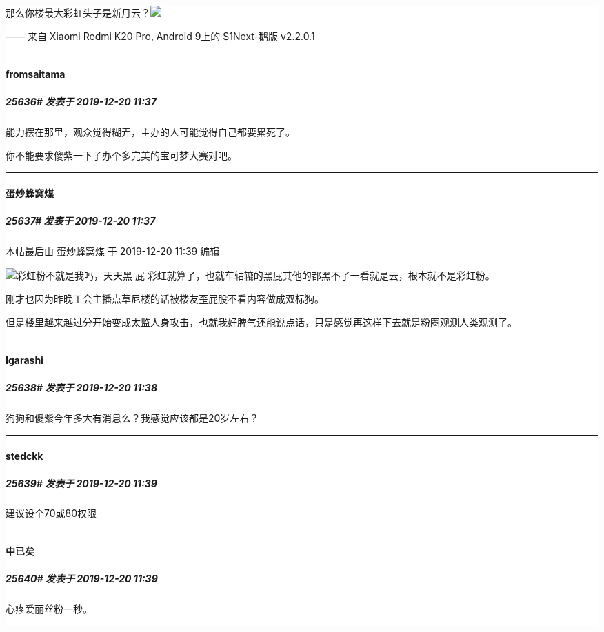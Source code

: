 那么你楼最大彩虹头子是新月云？<img src="https://static.saraba1st.com/image/smiley/face2017/047.png" referrerpolicy="no-referrer">

—— 来自 Xiaomi Redmi K20 Pro, Android 9上的 [S1Next-鹅版](https://github.com/ykrank/S1-Next/releases) v2.2.0.1


-----

####  fromsaitama  
##### 25636#       发表于 2019-12-20 11:37


能力摆在那里，观众觉得糊弄，主办的人可能觉得自己都要累死了。

你不能要求傻紫一下子办个多完美的宝可梦大赛对吧。


-----

####  蛋炒蜂窝煤  
##### 25637#       发表于 2019-12-20 11:37


 本帖最后由 蛋炒蜂窝煤 于 2019-12-20 11:39 编辑 

<img src="https://static.saraba1st.com/image/smiley/face2017/068.png" referrerpolicy="no-referrer">彩虹粉不就是我吗，天天黑 屁 彩虹就算了，也就车轱辘的黑屁其他的都黑不了一看就是云，根本就不是彩虹粉。

刚才也因为昨晚工会主播点草尼楼的话被楼友歪屁股不看内容做成双标狗。

但是楼里越来越过分开始变成太监人身攻击，也就我好脾气还能说点话，只是感觉再这样下去就是粉圈观测人类观测了。


-----

####  Igarashi  
##### 25638#       发表于 2019-12-20 11:38


狗狗和傻紫今年多大有消息么？我感觉应该都是20岁左右？


-----

####  stedckk  
##### 25639#       发表于 2019-12-20 11:39


建议设个70或80权限


-----

####  中已矣  
##### 25640#       发表于 2019-12-20 11:39


心疼爱丽丝粉一秒。


-----
